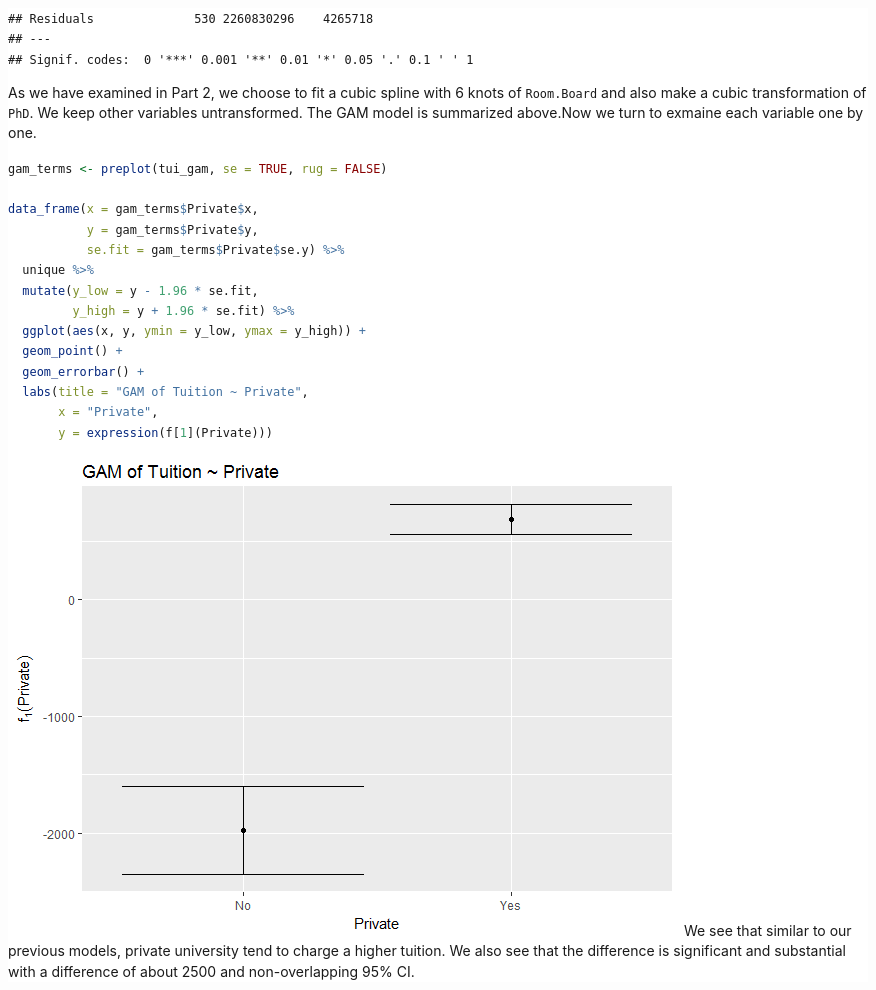     ## Residuals              530 2260830296    4265718                      
    ## ---
    ## Signif. codes:  0 '***' 0.001 '**' 0.01 '*' 0.05 '.' 0.1 ' ' 1

As we have examined in Part 2, we choose to fit a cubic spline with 6 knots of `Room.Board` and also make a cubic transformation of `PhD`. We keep other variables untransformed. The GAM model is summarized above.Now we turn to exmaine each variable one by one.

``` r
gam_terms <- preplot(tui_gam, se = TRUE, rug = FALSE)

data_frame(x = gam_terms$Private$x,
           y = gam_terms$Private$y,
           se.fit = gam_terms$Private$se.y) %>%
  unique %>%
  mutate(y_low = y - 1.96 * se.fit,
         y_high = y + 1.96 * se.fit) %>%
  ggplot(aes(x, y, ymin = y_low, ymax = y_high)) +
  geom_point() +
  geom_errorbar() +
  labs(title = "GAM of Tuition ~ Private",
       x = "Private",
       y = expression(f[1](Private)))
```

![](PS7_files/figure-markdown_github/private-1.png) We see that similar to our previous models, private university tend to charge a higher tuition. We also see that the difference is significant and substantial with a difference of about 2500 and non-overlapping 95% CI.
